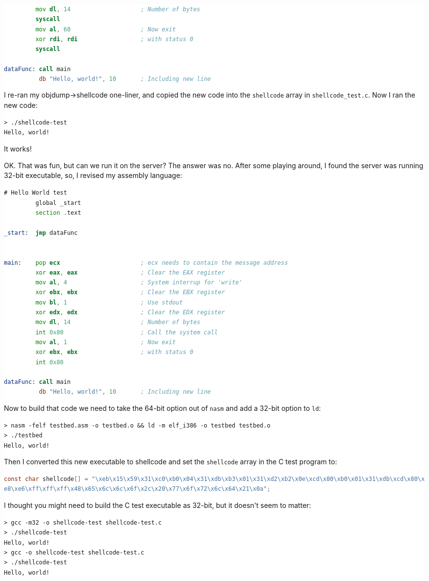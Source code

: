 ```asm
         mov dl, 14                    ; Number of bytes
         syscall
         mov al, 60                    ; Now exit
         xor rdi, rdi                  ; with status 0
         syscall
         
dataFunc: call main
          db "Hello, world!", 10       ; Including new line
```
I re-ran my objdump->shellcode one-liner, and copied the new code into the `shellcode` array in `shellcode_test.c`. Now I ran the new code:
```
> ./shellcode-test 
Hello, world!
```
It works!

OK. That was fun, but can we run it on the server? The answer was no. After some playing around, I found the server was running 32-bit executable, so, I revised my assembly language:
```asm
# Hello World test
         global _start
         section .text

_start:  jmp dataFunc


main:    pop ecx                       ; ecx needs to contain the message address
         xor eax, eax                  ; Clear the EAX register
         mov al, 4                     ; System interrup for 'write'
         xor ebx, ebx                  ; Clear the EBX register
         mov bl, 1                     ; Use stdout
         xor edx, edx                  ; Clear the EDX register
         mov dl, 14                    ; Number of bytes
         int 0x80                      ; Call the system call
         mov al, 1                     ; Now exit
         xor ebx, ebx                  ; with status 0
         int 0x80
         
dataFunc: call main
          db "Hello, world!", 10       ; Including new line

```
Now to build that code we need to take the 64-bit option out of `nasm` and add a 32-bit option to `ld`:
```
> nasm -felf testbed.asm -o testbed.o && ld -m elf_i386 -o testbed testbed.o
> ./testbed
Hello, world!
```

Then I converted this new executable to shellcode and set the `shellcode` array in the C test program to:
```c
const char shellcode[] = "\xeb\x15\x59\x31\xc0\xb0\x04\x31\xdb\xb3\x01\x31\xd2\xb2\x0e\xcd\x80\xb0\x01\x31\xdb\xcd\x80\xe8\xe6\xff\xff\xff\x48\x65\x6c\x6c\x6f\x2c\x20\x77\x6f\x72\x6c\x64\x21\x0a";
```
I thought you might need to build the C test executable as 32-bit, but it doesn't seem to matter:
```
> gcc -m32 -o shellcode-test shellcode-test.c
> ./shellcode-test
Hello, world!
> gcc -o shellcode-test shellcode-test.c
> ./shellcode-test
Hello, world!
```